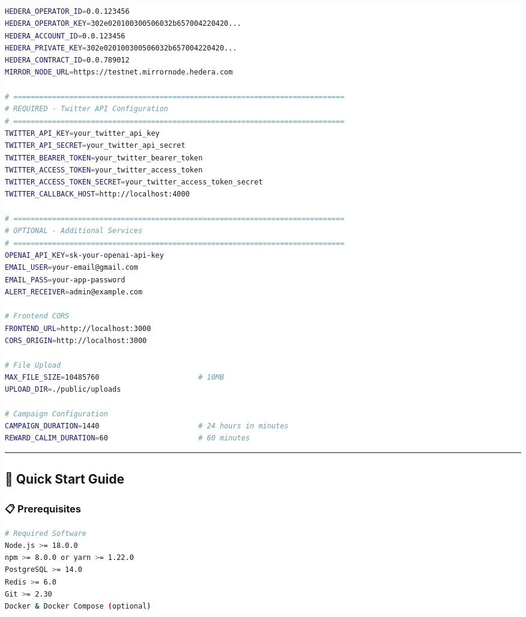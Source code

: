 ```bash
HEDERA_OPERATOR_ID=0.0.123456
HEDERA_OPERATOR_KEY=302e020100300506032b657004220420...
HEDERA_ACCOUNT_ID=0.0.123456
HEDERA_PRIVATE_KEY=302e020100300506032b657004220420...
HEDERA_CONTRACT_ID=0.0.789012
MIRROR_NODE_URL=https://testnet.mirrornode.hedera.com

# =============================================================================
# REQUIRED - Twitter API Configuration
# =============================================================================
TWITTER_API_KEY=your_twitter_api_key
TWITTER_API_SECRET=your_twitter_api_secret
TWITTER_BEARER_TOKEN=your_twitter_bearer_token
TWITTER_ACCESS_TOKEN=your_twitter_access_token
TWITTER_ACCESS_TOKEN_SECRET=your_twitter_access_token_secret
TWITTER_CALLBACK_HOST=http://localhost:4000

# =============================================================================
# OPTIONAL - Additional Services
# =============================================================================
OPENAI_API_KEY=sk-your-openai-api-key
EMAIL_USER=your-email@gmail.com
EMAIL_PASS=your-app-password
ALERT_RECEIVER=admin@example.com

# Frontend CORS
FRONTEND_URL=http://localhost:3000
CORS_ORIGIN=http://localhost:3000

# File Upload
MAX_FILE_SIZE=10485760                       # 10MB
UPLOAD_DIR=./public/uploads

# Campaign Configuration
CAMPAIGN_DURATION=1440                       # 24 hours in minutes
REWARD_CALIM_DURATION=60                     # 60 minutes
```

---

## 🚀 Quick Start Guide

### 📋 Prerequisites

```bash
# Required Software
Node.js >= 18.0.0
npm >= 8.0.0 or yarn >= 1.22.0
PostgreSQL >= 14.0
Redis >= 6.0
Git >= 2.30
Docker & Docker Compose (optional)
```

